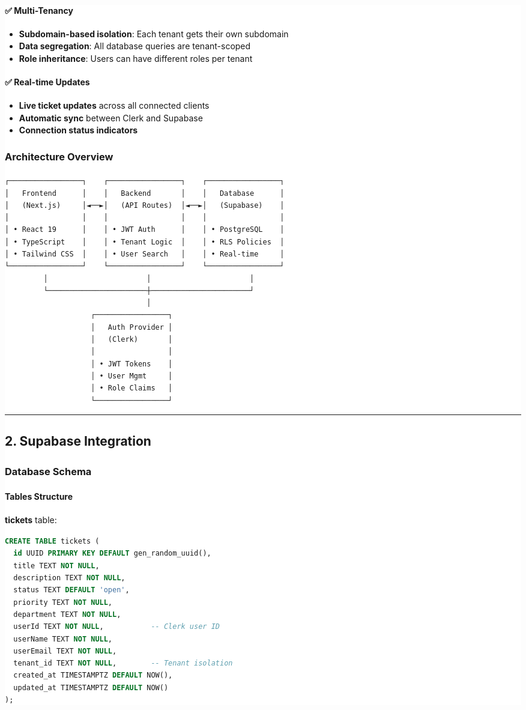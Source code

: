 #### ✅ Multi-Tenancy

- **Subdomain-based isolation**: Each tenant gets their own subdomain
- **Data segregation**: All database queries are tenant-scoped
- **Role inheritance**: Users can have different roles per tenant

#### ✅ Real-time Updates

- **Live ticket updates** across all connected clients
- **Automatic sync** between Clerk and Supabase
- **Connection status indicators**

### Architecture Overview

```
┌─────────────────┐    ┌─────────────────┐    ┌─────────────────┐
│   Frontend      │    │   Backend       │    │   Database      │
│   (Next.js)     │◄──►│   (API Routes)  │◄──►│   (Supabase)    │
│                 │    │                 │    │                 │
│ • React 19      │    │ • JWT Auth      │    │ • PostgreSQL    │
│ • TypeScript    │    │ • Tenant Logic  │    │ • RLS Policies  │
│ • Tailwind CSS  │    │ • User Search   │    │ • Real-time     │
└─────────────────┘    └─────────────────┘    └─────────────────┘
         │                       │                       │
         └───────────────────────┼───────────────────────┘
                                 │
                    ┌─────────────────┐
                    │   Auth Provider │
                    │   (Clerk)       │
                    │                 │
                    │ • JWT Tokens    │
                    │ • User Mgmt     │
                    │ • Role Claims   │
                    └─────────────────┘
```

---

## 2. Supabase Integration

### Database Schema

#### Tables Structure

**tickets** table:

```sql
CREATE TABLE tickets (
  id UUID PRIMARY KEY DEFAULT gen_random_uuid(),
  title TEXT NOT NULL,
  description TEXT NOT NULL,
  status TEXT DEFAULT 'open',
  priority TEXT NOT NULL,
  department TEXT NOT NULL,
  userId TEXT NOT NULL,           -- Clerk user ID
  userName TEXT NOT NULL,
  userEmail TEXT NOT NULL,
  tenant_id TEXT NOT NULL,        -- Tenant isolation
  created_at TIMESTAMPTZ DEFAULT NOW(),
  updated_at TIMESTAMPTZ DEFAULT NOW()
);
```
